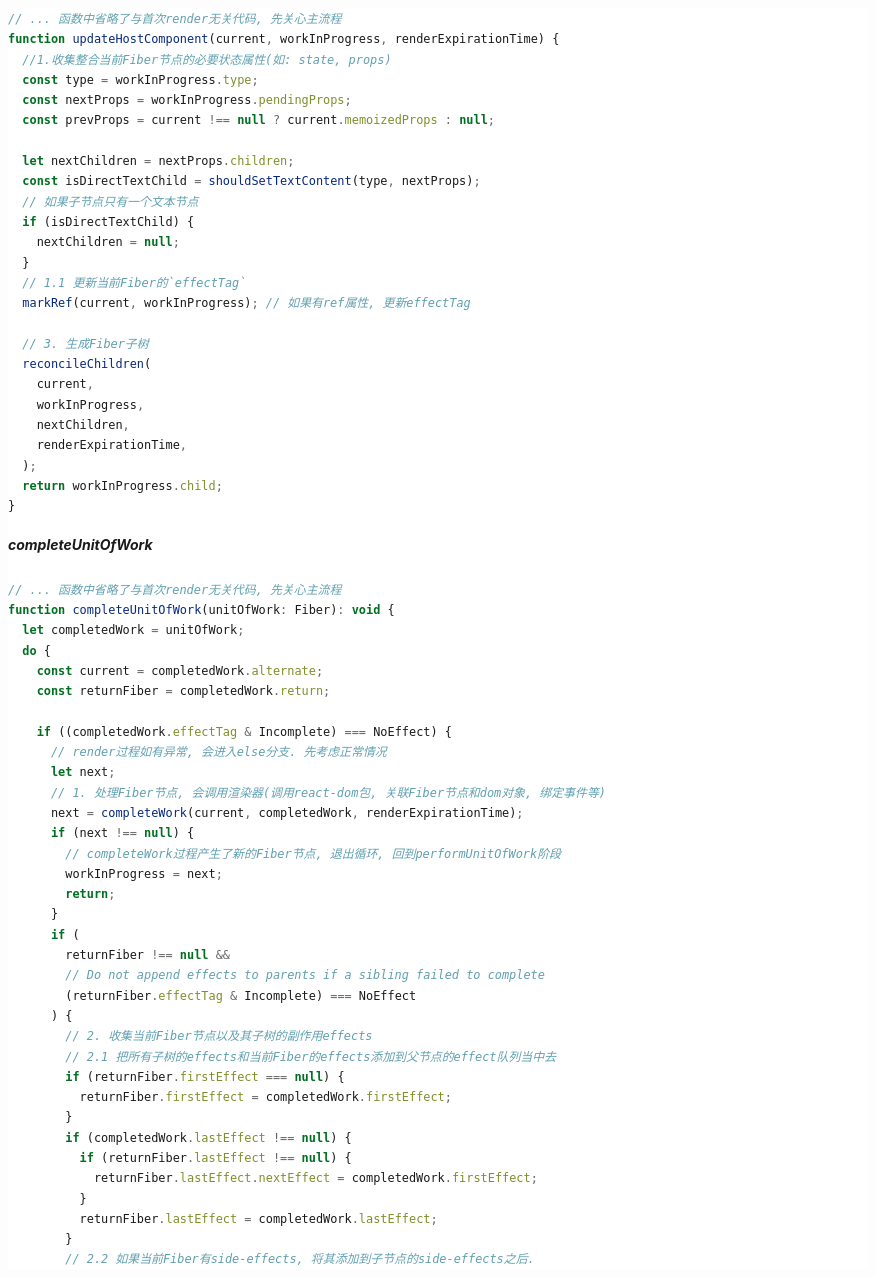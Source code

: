 ```js
// ... 函数中省略了与首次render无关代码, 先关心主流程
function updateHostComponent(current, workInProgress, renderExpirationTime) {
  //1.收集整合当前Fiber节点的必要状态属性(如: state, props)
  const type = workInProgress.type;
  const nextProps = workInProgress.pendingProps;
  const prevProps = current !== null ? current.memoizedProps : null;

  let nextChildren = nextProps.children;
  const isDirectTextChild = shouldSetTextContent(type, nextProps);
  // 如果子节点只有一个文本节点
  if (isDirectTextChild) {
    nextChildren = null;
  }
  // 1.1 更新当前Fiber的`effectTag`
  markRef(current, workInProgress); // 如果有ref属性, 更新effectTag

  // 3. 生成Fiber子树
  reconcileChildren(
    current,
    workInProgress,
    nextChildren,
    renderExpirationTime,
  );
  return workInProgress.child;
}
```

##### completeUnitOfWork

```js
// ... 函数中省略了与首次render无关代码, 先关心主流程
function completeUnitOfWork(unitOfWork: Fiber): void {
  let completedWork = unitOfWork;
  do {
    const current = completedWork.alternate;
    const returnFiber = completedWork.return;

    if ((completedWork.effectTag & Incomplete) === NoEffect) {
      // render过程如有异常, 会进入else分支. 先考虑正常情况
      let next;
      // 1. 处理Fiber节点, 会调用渲染器(调用react-dom包, 关联Fiber节点和dom对象, 绑定事件等)
      next = completeWork(current, completedWork, renderExpirationTime);
      if (next !== null) {
        // completeWork过程产生了新的Fiber节点, 退出循环, 回到performUnitOfWork阶段
        workInProgress = next;
        return;
      }
      if (
        returnFiber !== null &&
        // Do not append effects to parents if a sibling failed to complete
        (returnFiber.effectTag & Incomplete) === NoEffect
      ) {
        // 2. 收集当前Fiber节点以及其子树的副作用effects
        // 2.1 把所有子树的effects和当前Fiber的effects添加到父节点的effect队列当中去
        if (returnFiber.firstEffect === null) {
          returnFiber.firstEffect = completedWork.firstEffect;
        }
        if (completedWork.lastEffect !== null) {
          if (returnFiber.lastEffect !== null) {
            returnFiber.lastEffect.nextEffect = completedWork.firstEffect;
          }
          returnFiber.lastEffect = completedWork.lastEffect;
        }
        // 2.2 如果当前Fiber有side-effects, 将其添加到子节点的side-effects之后.
```